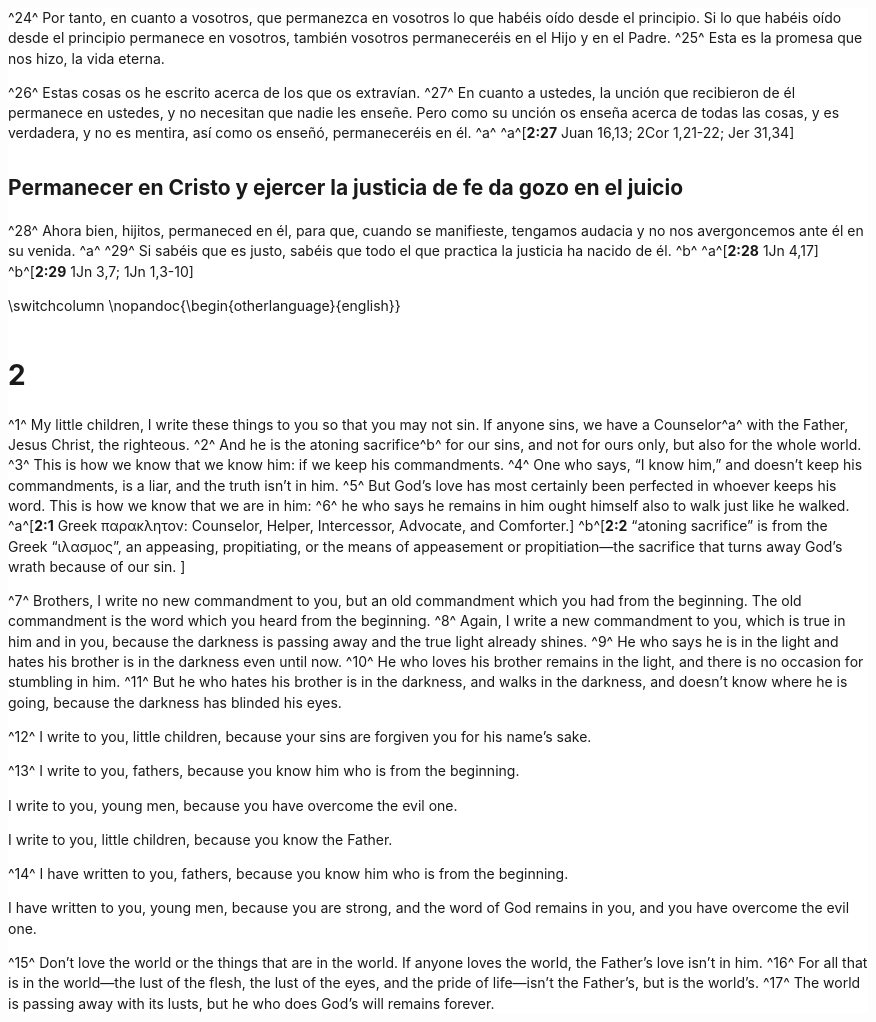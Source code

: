 ^24^ Por tanto, en cuanto a vosotros, que permanezca en vosotros lo que habéis oído desde el principio. Si lo que habéis oído desde el principio permanece en vosotros, también vosotros permaneceréis en el Hijo y en el Padre. ^25^ Esta es la promesa que nos hizo, la vida eterna.

^26^ Estas cosas os he escrito acerca de los que os extravían. ^27^ En cuanto a ustedes, la unción que recibieron de él permanece en ustedes, y no necesitan que nadie les enseñe. Pero como su unción os enseña acerca de todas las cosas, y es verdadera, y no es mentira, así como os enseñó, permaneceréis en él. ^a^
^a^[**2:27** Juan 16,13; 2Cor 1,21-22; Jer 31,34]

## Permanecer en Cristo y ejercer la justicia de fe da gozo en el juicio
^28^ Ahora bien, hijitos, permaneced en él, para que, cuando se manifieste, tengamos audacia y no nos avergoncemos ante él en su venida. ^a^ ^29^ Si sabéis que es justo, sabéis que todo el que practica la justicia ha nacido de él. ^b^
^a^[**2:28** 1Jn 4,17] ^b^[**2:29** 1Jn 3,7; 1Jn 1,3-10]

\switchcolumn
\nopandoc{\begin{otherlanguage}{english}}

# 2
^1^ My little children, I write these things to you so that you may not sin. If anyone sins, we have a Counselor^a^ with the Father, Jesus Christ, the righteous. ^2^ And he is the atoning sacrifice^b^ for our sins, and not for ours only, but also for the whole world. ^3^ This is how we know that we know him: if we keep his commandments. ^4^ One who says, “I know him,” and doesn’t keep his commandments, is a liar, and the truth isn’t in him. ^5^ But God’s love has most certainly been perfected in whoever keeps his word. This is how we know that we are in him: ^6^ he who says he remains in him ought himself also to walk just like he walked. 
^a^[**2:1** Greek παρακλητον: Counselor, Helper, Intercessor, Advocate, and Comforter.] ^b^[**2:2** “atoning sacrifice” is from the Greek “ιλασμος”, an appeasing, propitiating, or the means of appeasement or propitiation—the sacrifice that turns away God’s wrath because of our sin. ]

^7^ Brothers, I write no new commandment to you, but an old commandment which you had from the beginning. The old commandment is the word which you heard from the beginning. ^8^ Again, I write a new commandment to you, which is true in him and in you, because the darkness is passing away and the true light already shines. ^9^ He who says he is in the light and hates his brother is in the darkness even until now. ^10^ He who loves his brother remains in the light, and there is no occasion for stumbling in him. ^11^ But he who hates his brother is in the darkness, and walks in the darkness, and doesn’t know where he is going, because the darkness has blinded his eyes. 

^12^ I write to you, little children, because your sins are forgiven you for his name’s sake. 

^13^ I write to you, fathers, because you know him who is from the beginning. 

I write to you, young men, because you have overcome the evil one. 

I write to you, little children, because you know the Father. 

^14^ I have written to you, fathers, because you know him who is from the beginning. 

I have written to you, young men, because you are strong, and the word of God remains in you, and you have overcome the evil one. 

^15^ Don’t love the world or the things that are in the world. If anyone loves the world, the Father’s love isn’t in him. ^16^ For all that is in the world—the lust of the flesh, the lust of the eyes, and the pride of life—isn’t the Father’s, but is the world’s. ^17^ The world is passing away with its lusts, but he who does God’s will remains forever. 
